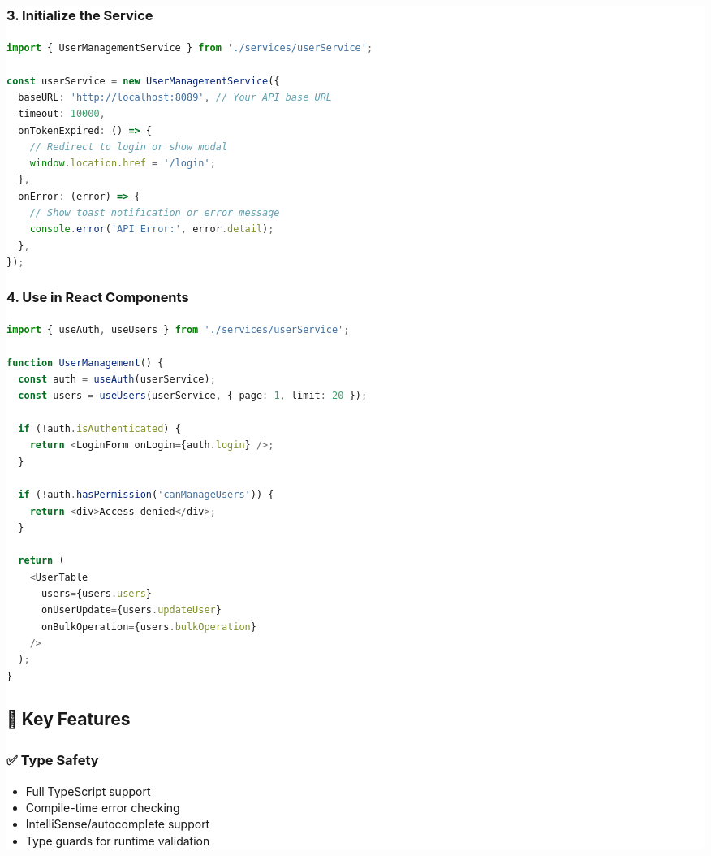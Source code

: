 ### 3. Initialize the Service
```typescript
import { UserManagementService } from './services/userService';

const userService = new UserManagementService({
  baseURL: 'http://localhost:8089', // Your API base URL
  timeout: 10000,
  onTokenExpired: () => {
    // Redirect to login or show modal
    window.location.href = '/login';
  },
  onError: (error) => {
    // Show toast notification or error message
    console.error('API Error:', error.detail);
  },
});
```

### 4. Use in React Components
```typescript
import { useAuth, useUsers } from './services/userService';

function UserManagement() {
  const auth = useAuth(userService);
  const users = useUsers(userService, { page: 1, limit: 20 });

  if (!auth.isAuthenticated) {
    return <LoginForm onLogin={auth.login} />;
  }

  if (!auth.hasPermission('canManageUsers')) {
    return <div>Access denied</div>;
  }

  return (
    <UserTable
      users={users.users}
      onUserUpdate={users.updateUser}
      onBulkOperation={users.bulkOperation}
    />
  );
}
```

## 🎯 Key Features

### ✅ **Type Safety**
- Full TypeScript support
- Compile-time error checking
- IntelliSense/autocomplete support
- Type guards for runtime validation
